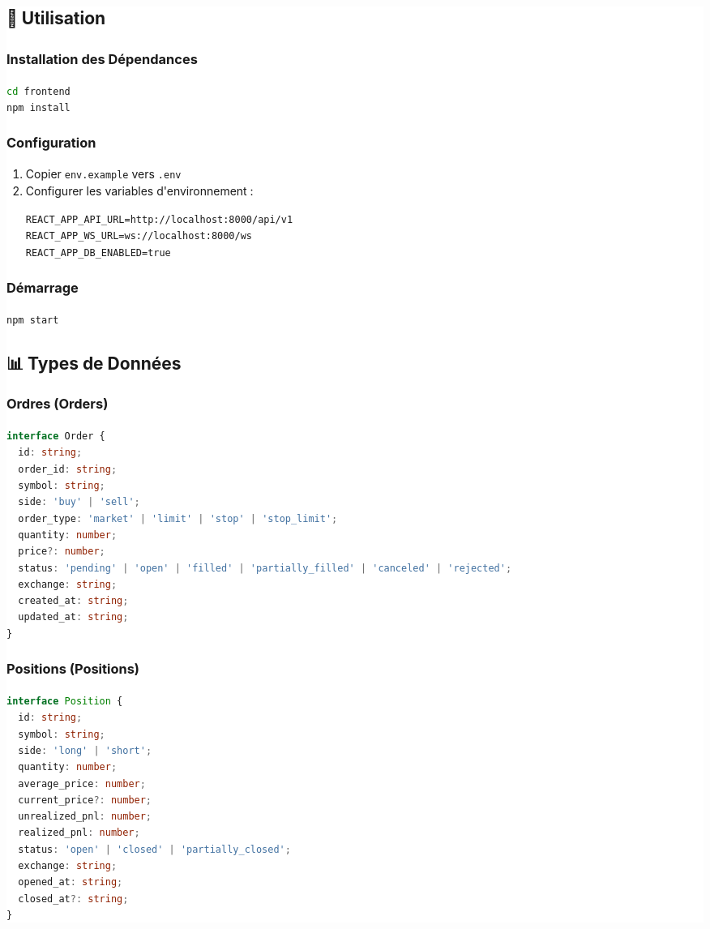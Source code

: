 ## 🚀 Utilisation

### Installation des Dépendances
```bash
cd frontend
npm install
```

### Configuration
1. Copier `env.example` vers `.env`
2. Configurer les variables d'environnement :
   ```env
   REACT_APP_API_URL=http://localhost:8000/api/v1
   REACT_APP_WS_URL=ws://localhost:8000/ws
   REACT_APP_DB_ENABLED=true
   ```

### Démarrage
```bash
npm start
```

## 📊 Types de Données

### Ordres (Orders)
```typescript
interface Order {
  id: string;
  order_id: string;
  symbol: string;
  side: 'buy' | 'sell';
  order_type: 'market' | 'limit' | 'stop' | 'stop_limit';
  quantity: number;
  price?: number;
  status: 'pending' | 'open' | 'filled' | 'partially_filled' | 'canceled' | 'rejected';
  exchange: string;
  created_at: string;
  updated_at: string;
}
```

### Positions (Positions)
```typescript
interface Position {
  id: string;
  symbol: string;
  side: 'long' | 'short';
  quantity: number;
  average_price: number;
  current_price?: number;
  unrealized_pnl: number;
  realized_pnl: number;
  status: 'open' | 'closed' | 'partially_closed';
  exchange: string;
  opened_at: string;
  closed_at?: string;
}
```
